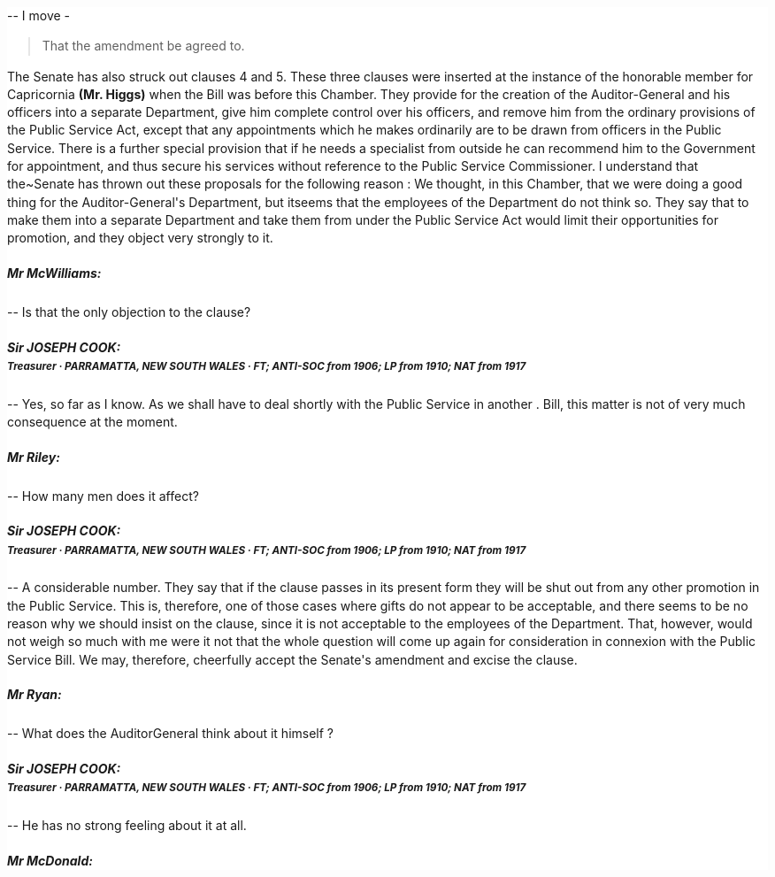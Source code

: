 -- I move - 

  >That the amendment be agreed to. 

The Senate has also struck out clauses 4 and 5. These three clauses were inserted at the instance of the honorable member for Capricornia  **(Mr. Higgs)**  when the Bill was before this Chamber. They provide for the creation of the Auditor-General and his officers into a separate Department, give him complete control over his officers, and remove him from the ordinary provisions of the Public Service Act, except that any appointments which he makes ordinarily are to be drawn from officers in the Public Service. There is a further special provision that if he needs a specialist from outside he can recommend him to the Government for appointment, and thus secure his services without reference to the Public Service Commissioner. I understand that the~Senate has thrown out these proposals for the following reason : We thought, in this Chamber, that we were doing a good thing for the Auditor-General's Department, but itseems that the employees of the Department do not think so. They say that to make them into a separate Department and take them from under the Public Service Act would limit their opportunities for promotion, and they object very strongly to it. 

##### Mr McWilliams:

-- Is that the only objection to the clause? 

##### Sir JOSEPH COOK:<br><small class="text-muted">Treasurer &middot; PARRAMATTA, NEW SOUTH WALES &middot; FT; ANTI-SOC from 1906; LP from 1910; NAT from 1917</small>

-- Yes, so far as I know. As we shall have to deal shortly with the Public Service in another . Bill, this matter is not of very much consequence at the moment. 

##### Mr Riley:

-- How many men does it affect? 

##### Sir JOSEPH COOK:<br><small class="text-muted">Treasurer &middot; PARRAMATTA, NEW SOUTH WALES &middot; FT; ANTI-SOC from 1906; LP from 1910; NAT from 1917</small>

-- A considerable number. They say that if the clause passes in its present form they will be shut out from any other promotion in the Public Service. This is, therefore, one of those cases where gifts do not appear to be acceptable, and there seems to be no reason why we should insist on the clause, since it is not acceptable to the employees of the Department. That, however, would not weigh so much with me were it not that the whole question will come up again for consideration in connexion with the Public Service Bill. We may, therefore, cheerfully accept the Senate's amendment and excise the clause. 

##### Mr Ryan:

-- What does the AuditorGeneral think about it himself ? 

##### Sir JOSEPH COOK:<br><small class="text-muted">Treasurer &middot; PARRAMATTA, NEW SOUTH WALES &middot; FT; ANTI-SOC from 1906; LP from 1910; NAT from 1917</small>

-- He has no strong feeling about it at all. 

##### Mr McDonald:

